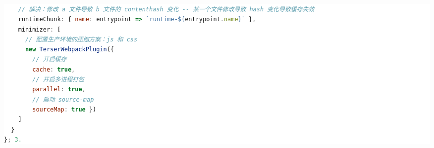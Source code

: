 ```js
    // 解决：修改 a 文件导致 b 文件的 contenthash 变化 -- 某一个文件修改导致 hash 变化导致缓存失效
    runtimeChunk: { name: entrypoint => `runtime-${entrypoint.name}` },
    minimizer: [
      // 配置生产环境的压缩方案：js 和 css
      new TerserWebpackPlugin({
        // 开启缓存
        cache: true,
        // 开启多进程打包
        parallel: true,
        // 启动 source-map
        sourceMap: true })
    ]
  }
}; 3.
```

